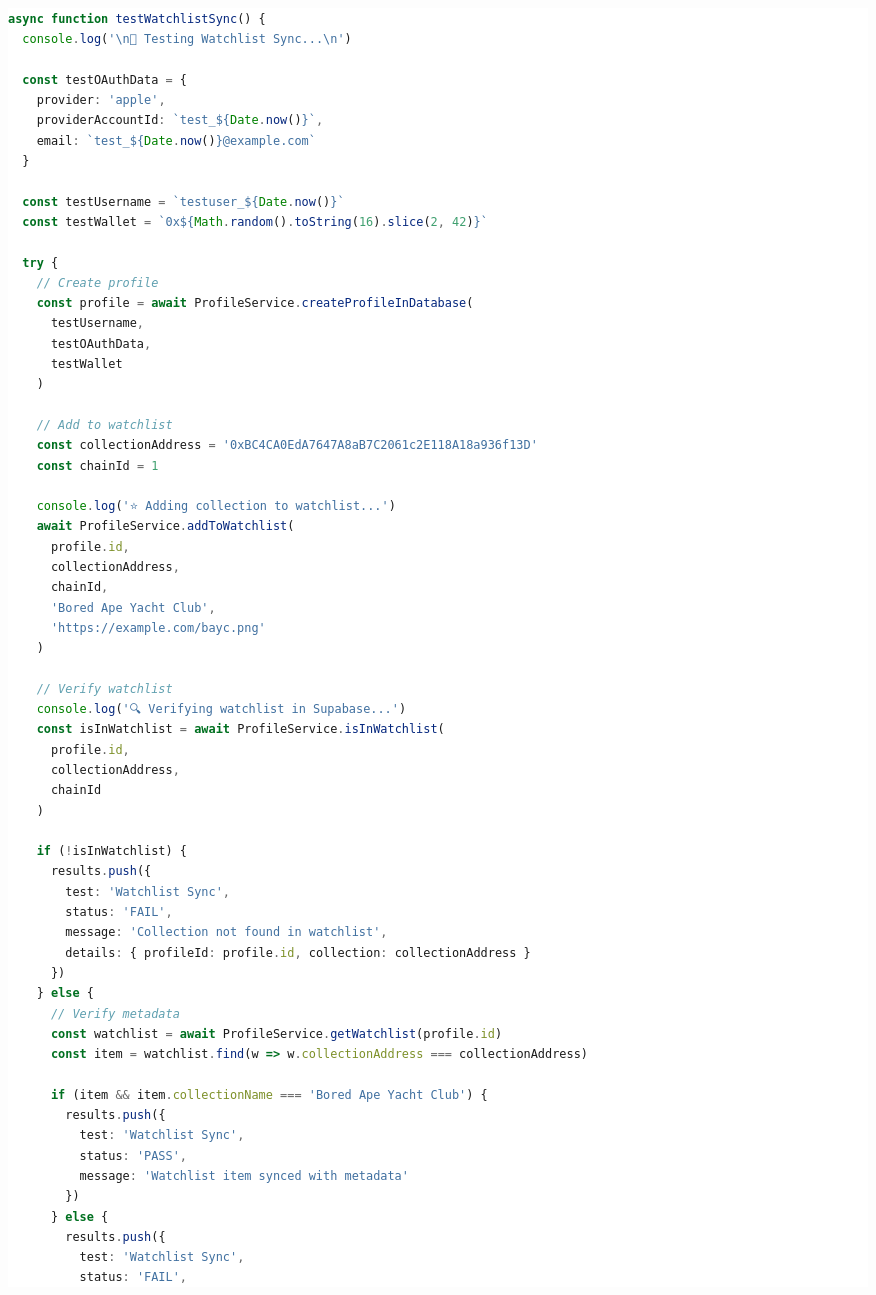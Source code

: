 ```typescript
async function testWatchlistSync() {
  console.log('\n🧪 Testing Watchlist Sync...\n')

  const testOAuthData = {
    provider: 'apple',
    providerAccountId: `test_${Date.now()}`,
    email: `test_${Date.now()}@example.com`
  }

  const testUsername = `testuser_${Date.now()}`
  const testWallet = `0x${Math.random().toString(16).slice(2, 42)}`

  try {
    // Create profile
    const profile = await ProfileService.createProfileInDatabase(
      testUsername,
      testOAuthData,
      testWallet
    )

    // Add to watchlist
    const collectionAddress = '0xBC4CA0EdA7647A8aB7C2061c2E118A18a936f13D'
    const chainId = 1

    console.log('⭐ Adding collection to watchlist...')
    await ProfileService.addToWatchlist(
      profile.id,
      collectionAddress,
      chainId,
      'Bored Ape Yacht Club',
      'https://example.com/bayc.png'
    )

    // Verify watchlist
    console.log('🔍 Verifying watchlist in Supabase...')
    const isInWatchlist = await ProfileService.isInWatchlist(
      profile.id,
      collectionAddress,
      chainId
    )

    if (!isInWatchlist) {
      results.push({
        test: 'Watchlist Sync',
        status: 'FAIL',
        message: 'Collection not found in watchlist',
        details: { profileId: profile.id, collection: collectionAddress }
      })
    } else {
      // Verify metadata
      const watchlist = await ProfileService.getWatchlist(profile.id)
      const item = watchlist.find(w => w.collectionAddress === collectionAddress)

      if (item && item.collectionName === 'Bored Ape Yacht Club') {
        results.push({
          test: 'Watchlist Sync',
          status: 'PASS',
          message: 'Watchlist item synced with metadata'
        })
      } else {
        results.push({
          test: 'Watchlist Sync',
          status: 'FAIL',
```
